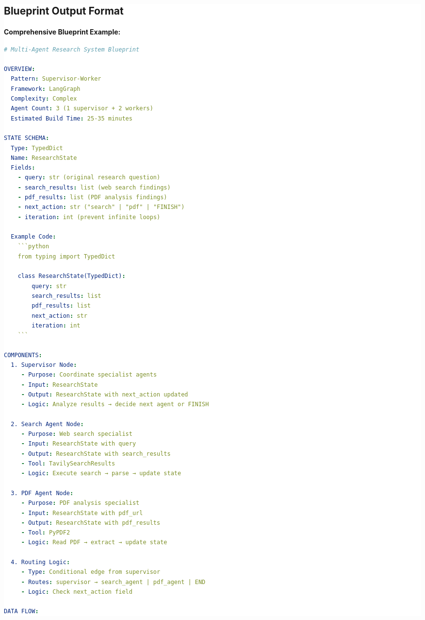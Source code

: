 
## Blueprint Output Format

**Comprehensive Blueprint Example:**

```yaml
# Multi-Agent Research System Blueprint

OVERVIEW:
  Pattern: Supervisor-Worker
  Framework: LangGraph
  Complexity: Complex
  Agent Count: 3 (1 supervisor + 2 workers)
  Estimated Build Time: 25-35 minutes

STATE SCHEMA:
  Type: TypedDict
  Name: ResearchState
  Fields:
    - query: str (original research question)
    - search_results: list (web search findings)
    - pdf_results: list (PDF analysis findings)
    - next_action: str ("search" | "pdf" | "FINISH")
    - iteration: int (prevent infinite loops)
  
  Example Code:
    ```python
    from typing import TypedDict
    
    class ResearchState(TypedDict):
        query: str
        search_results: list
        pdf_results: list
        next_action: str
        iteration: int
    ```

COMPONENTS:
  1. Supervisor Node:
     - Purpose: Coordinate specialist agents
     - Input: ResearchState
     - Output: ResearchState with next_action updated
     - Logic: Analyze results → decide next agent or FINISH
  
  2. Search Agent Node:
     - Purpose: Web search specialist
     - Input: ResearchState with query
     - Output: ResearchState with search_results
     - Tool: TavilySearchResults
     - Logic: Execute search → parse → update state
  
  3. PDF Agent Node:
     - Purpose: PDF analysis specialist
     - Input: ResearchState with pdf_url
     - Output: ResearchState with pdf_results
     - Tool: PyPDF2
     - Logic: Read PDF → extract → update state
  
  4. Routing Logic:
     - Type: Conditional edge from supervisor
     - Routes: supervisor → search_agent | pdf_agent | END
     - Logic: Check next_action field

DATA FLOW:
```